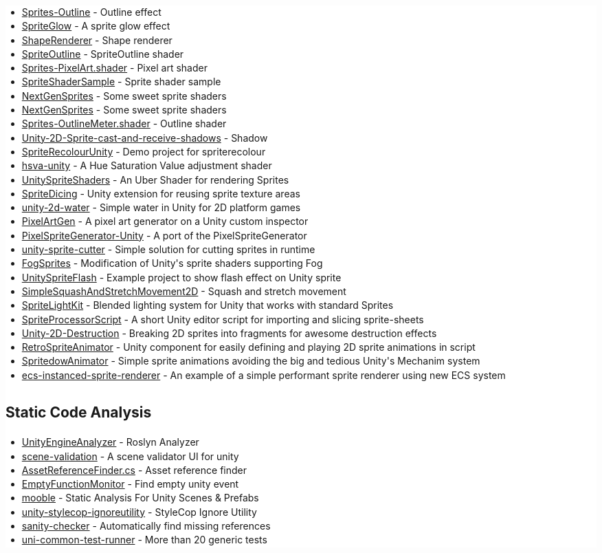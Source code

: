 - [Sprites-Outline](https://github.com/wlgys8/Sprites-Outline) - Outline effect
- [SpriteGlow](https://github.com/Elringus/SpriteGlow) - A sprite glow effect
- [ShapeRenderer](https://github.com/epezent/ShapeRenderer) - Shape renderer
- [SpriteOutline](https://github.com/MaxWeiChen/SpriteOutline) - SpriteOutline shader
- [Sprites-PixelArt.shader](https://gist.github.com/talecrafter/81e2f3bb7fb4b4fc367e7b851772b646) - Pixel art shader
- [SpriteShaderSample](https://github.com/mike-neko/SpriteShaderSample) - Sprite shader sample
- [NextGenSprites](https://github.com/rubit0/NextGenSprites) - Some sweet sprite shaders
- [NextGenSprites](https://github.com/rubit0/NextGenSprites) - Some sweet sprite shaders
- [Sprites-OutlineMeter.shader](https://gist.github.com/o8que/7306c4505ffcacda0e50f529c7d4d064) - Outline shader
- [Unity-2D-Sprite-cast-and-receive-shadows](https://github.com/anlev/Unity-2D-Sprite-cast-and-receive-shadows) - Shadow
- [SpriteRecolourUnity](https://github.com/sinbad/SpriteRecolourUnity) - Demo project for spriterecolour
- [hsva-unity](https://github.com/greggman/hsva-unity) - A Hue Saturation Value adjustment shader
- [UnitySpriteShaders](https://github.com/traggett/UnitySpriteShaders) - An Uber Shader for rendering Sprites
- [SpriteDicing](https://github.com/Elringus/SpriteDicing) - Unity extension for reusing sprite texture areas
- [unity-2d-water](https://github.com/Brajanowski/unity-2d-water) - Simple water in Unity for 2D platform games
- [PixelArtGen](https://github.com/abagames/PixelArtGen) - A pixel art generator on a Unity custom inspector
- [PixelSpriteGenerator-Unity](https://github.com/Shogan/PixelSpriteGenerator-Unity) - A port of the PixelSpriteGenerator
- [unity-sprite-cutter](https://github.com/sabikku/unity-sprite-cutter) - Simple solution for cutting sprites in runtime
- [FogSprites](https://github.com/bricevdm/FogSprites) - Modification of Unity's sprite shaders supporting Fog
- [UnitySpriteFlash](https://github.com/ilhamhe/UnitySpriteFlash) - Example project to show flash effect on Unity sprite
- [SimpleSquashAndStretchMovement2D](https://github.com/keenanwoodall/SimpleSquashAndStretchMovement2D) - Squash and stretch movement
- [SpriteLightKit](https://github.com/prime31/SpriteLightKit) - Blended lighting system for Unity that works with standard Sprites
- [SpriteProcessorScript](https://github.com/dithyrambs/SpriteProcessorScript) - A short Unity editor script for importing and slicing sprite-sheets
- [Unity-2D-Destruction](https://github.com/mjholtzem/Unity-2D-Destruction) - Breaking 2D sprites into fragments for awesome destruction effects
- [RetroSpriteAnimator](https://github.com/dithyrambs/RetroSpriteAnimator) - Unity component for easily defining and playing 2D sprite animations in script
- [SpritedowAnimator](https://github.com/Elendow/SpritedowAnimator) - Simple sprite animations avoiding the big and tedious Unity's Mechanim system
- [ecs-instanced-sprite-renderer](https://github.com/toinfiniityandbeyond/ecs-instanced-sprite-renderer) - An example of a simple performant sprite renderer using new ECS system

## Static Code Analysis

- [UnityEngineAnalyzer](https://github.com/vad710/UnityEngineAnalyzer) - Roslyn Analyzer
- [scene-validation](https://github.com/madsbangh/scene-validation) - A scene validator UI for unity
- [AssetReferenceFinder.cs](https://github.com/hiryma/UnitySamples/blob/master/Misc/AssetReferenceFinder.cs) - Asset reference finder
- [EmptyFunctionMonitor](https://github.com/wataru-ito/EmptyFunctionMonitor) - Find empty unity event
- [mooble](https://github.com/uken/mooble) - Static Analysis For Unity Scenes & Prefabs
- [unity-stylecop-ignoreutility](https://github.com/redbluegames/unity-stylecop-ignoreutility) - StyleCop Ignore Utility
- [sanity-checker](https://github.com/SkaillZ/sanity-checker) - Automatically find missing references
- [uni-common-test-runner](https://github.com/baba-s/uni-common-test-runner) - More than 20 generic tests